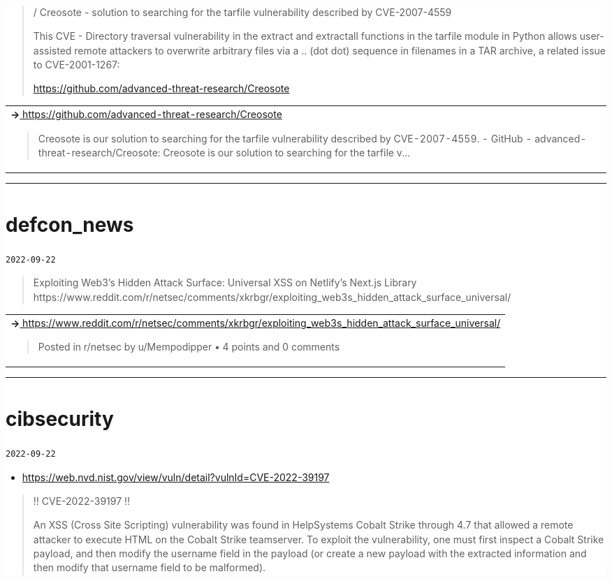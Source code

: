 <blockquote>
/ Creosote - solution to searching for the tarfile vulnerability described by CVE-2007-4559

This CVE - Directory traversal vulnerability in the extract and extractall functions in the tarfile module in Python allows user-assisted remote attackers to overwrite arbitrary files via a .. (dot dot) sequence in filenames in a TAR archive, a related issue to CVE-2001-1267:

https://github.com/advanced-threat-research/Creosote
</blockquote>

<table><tr><td><b>→</b><a href="https://github.com/advanced-threat-research/Creosote">
https://github.com/advanced-threat-research/Creosote
</a>
<blockquote>
Creosote is our solution to searching for the tarfile vulnerability described by CVE-2007-4559. - GitHub - advanced-threat-research/Creosote: Creosote is our solution to searching for the tarfile v...
</blockquote>
</td></tr></table>

---

# defcon_news
`2022-09-22`

<blockquote>
Exploiting Web3’s Hidden Attack Surface: Universal XSS on Netlify’s Next.js Library
https://www.reddit.com/r/netsec/comments/xkrbgr/exploiting_web3s_hidden_attack_surface_universal/
</blockquote>

<table><tr><td><b>→</b><a href="https://www.reddit.com/r/netsec/comments/xkrbgr/exploiting_web3s_hidden_attack_surface_universal/">
https://www.reddit.com/r/netsec/comments/xkrbgr/exploiting_web3s_hidden_attack_surface_universal/
</a>
<blockquote>
Posted in r/netsec by u/Mempodipper • 4 points and 0 comments
</blockquote>
</td></tr></table>

---

# cibsecurity
`2022-09-22`

* https://web.nvd.nist.gov/view/vuln/detail?vulnId=CVE-2022-39197

<blockquote>
‼ CVE-2022-39197 ‼

An XSS (Cross Site Scripting) vulnerability was found in HelpSystems Cobalt Strike through 4.7 that allowed a remote attacker to execute HTML on the Cobalt Strike teamserver. To exploit the vulnerability, one must first inspect a Cobalt Strike payload, and then modify the username field in the payload (or create a new payload with the extracted information and then modify that username field to be malformed).
